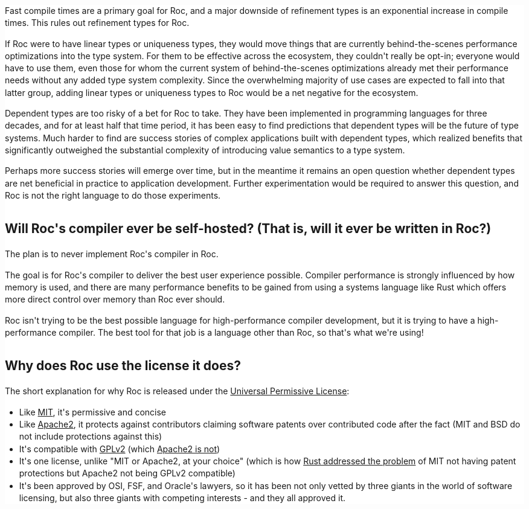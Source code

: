 Fast compile times are a primary goal for Roc, and a major downside of refinement types is an exponential increase in compile times. This rules out refinement types for Roc.

If Roc were to have linear types or uniqueness types, they would move things that are currently behind-the-scenes performance optimizations into the type system. For them to be effective across the ecosystem, they couldn't really be opt-in; everyone would have to use them, even those for whom the current system of behind-the-scenes optimizations already met their performance needs without any added type system complexity. Since the overwhelming majority of use cases are expected to fall into that latter group, adding linear types or uniqueness types to Roc would be a net negative for the ecosystem.

Dependent types are too risky of a bet for Roc to take. They have been implemented in programming languages for three decades, and for at least half that time period, it has been easy to find predictions that dependent types will be the future of type systems. Much harder to find are success stories of complex applications built with dependent types, which realized benefits that significantly outweighed the substantial complexity of introducing value semantics to a type system.

Perhaps more success stories will emerge over time, but in the meantime it remains an open question whether dependent types are net beneficial in practice to application development. Further experimentation would be required to answer this question, and Roc is not the right language to do those experiments.

## Will Roc's compiler ever be self-hosted? (That is, will it ever be written in Roc?)

The plan is to never implement Roc's compiler in Roc.

The goal is for Roc's compiler to deliver the best user experience possible. Compiler performance is strongly influenced by how memory is used, and there are many performance benefits to be gained from using a systems language like Rust which offers more direct control over memory than Roc ever should.

Roc isn't trying to be the best possible language for high-performance compiler development, but it is trying to have a high-performance compiler. The best tool for that job is a language other than Roc, so that's what we're using!

## Why does Roc use the license it does?

The short explanation for why Roc is released under the [Universal Permissive License](https://opensource.org/licenses/UPL):

- Like [MIT](https://opensource.org/licenses/MIT), it's permissive and concise
- Like [Apache2](https://opensource.org/licenses/Apache-2.0), it protects against contributors claiming software patents over contributed code after the fact (MIT and BSD do not include protections against this)
- It's compatible with [GPLv2](https://opensource.org/licenses/GPL-2.0) (which [Apache2 is not](https://www.apache.org/licenses/GPL-compatibility.html))
- It's one license, unlike "MIT or Apache2, at your choice" (which is how [Rust addressed the problem](https://internals.rust-lang.org/t/rationale-of-apache-dual-licensing/8952/4) of MIT not having patent protections but Apache2 not being GPLv2 compatible)
- It's been approved by OSI, FSF, and Oracle's lawyers, so it has been not only vetted by three giants in the world of software licensing, but also three giants with competing interests - and they all approved it.
